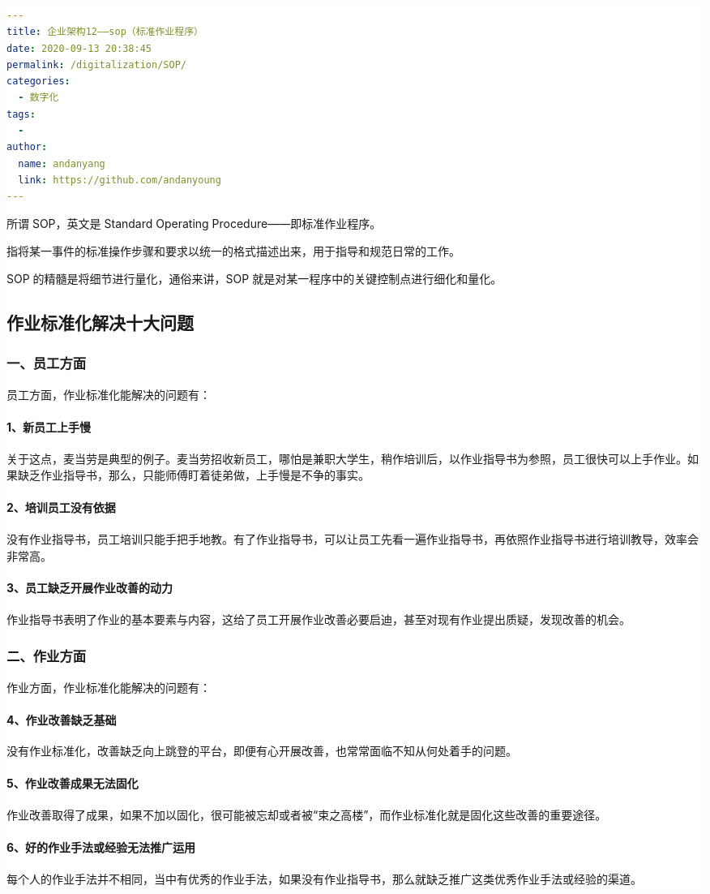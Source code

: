 ```yaml
---
title: 企业架构12——sop（标准作业程序）
date: 2020-09-13 20:38:45
permalink: /digitalization/SOP/
categories:
  - 数字化
tags:
  -
author:
  name: andanyang
  link: https://github.com/andanyoung
---
```


所谓 SOP，英文是 Standard Operating Procedure——即标准作业程序。

指将某一事件的标准操作步骤和要求以统一的格式描述出来，用于指导和规范日常的工作。

SOP 的精髓是将细节进行量化，通俗来讲，SOP 就是对某一程序中的关键控制点进行细化和量化。

## 作业标准化解决十大问题

### 一、员工方面

员工方面，作业标准化能解决的问题有：

#### 1、新员工上手慢

关于这点，麦当劳是典型的例子。麦当劳招收新员工，哪怕是兼职大学生，稍作培训后，以作业指导书为参照，员工很快可以上手作业。如果缺乏作业指导书，那么，只能师傅盯着徒弟做，上手慢是不争的事实。

#### 2、培训员工没有依据

没有作业指导书，员工培训只能手把手地教。有了作业指导书，可以让员工先看一遍作业指导书，再依照作业指导书进行培训教导，效率会非常高。

#### 3、员工缺乏开展作业改善的动力

作业指导书表明了作业的基本要素与内容，这给了员工开展作业改善必要启迪，甚至对现有作业提出质疑，发现改善的机会。

### 二、作业方面

作业方面，作业标准化能解决的问题有：

#### 4、作业改善缺乏基础

没有作业标准化，改善缺乏向上跳登的平台，即便有心开展改善，也常常面临不知从何处着手的问题。

#### 5、作业改善成果无法固化

作业改善取得了成果，如果不加以固化，很可能被忘却或者被“束之高楼”，而作业标准化就是固化这些改善的重要途径。

#### 6、好的作业手法或经验无法推广运用

每个人的作业手法并不相同，当中有优秀的作业手法，如果没有作业指导书，那么就缺乏推广这类优秀作业手法或经验的渠道。
